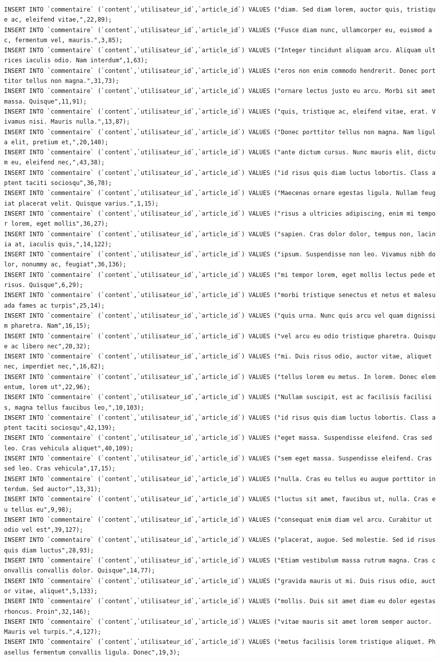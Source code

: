     INSERT INTO `commentaire` (`content`,`utilisateur_id`,`article_id`) VALUES ("diam. Sed diam lorem, auctor quis, tristique ac, eleifend vitae,",22,89);
    INSERT INTO `commentaire` (`content`,`utilisateur_id`,`article_id`) VALUES ("Fusce diam nunc, ullamcorper eu, euismod ac, fermentum vel, mauris.",3,85);
    INSERT INTO `commentaire` (`content`,`utilisateur_id`,`article_id`) VALUES ("Integer tincidunt aliquam arcu. Aliquam ultrices iaculis odio. Nam interdum",1,63);
    INSERT INTO `commentaire` (`content`,`utilisateur_id`,`article_id`) VALUES ("eros non enim commodo hendrerit. Donec porttitor tellus non magna.",31,73);
    INSERT INTO `commentaire` (`content`,`utilisateur_id`,`article_id`) VALUES ("ornare lectus justo eu arcu. Morbi sit amet massa. Quisque",11,91);
    INSERT INTO `commentaire` (`content`,`utilisateur_id`,`article_id`) VALUES ("quis, tristique ac, eleifend vitae, erat. Vivamus nisi. Mauris nulla.",13,87);
    INSERT INTO `commentaire` (`content`,`utilisateur_id`,`article_id`) VALUES ("Donec porttitor tellus non magna. Nam ligula elit, pretium et,",20,140);
    INSERT INTO `commentaire` (`content`,`utilisateur_id`,`article_id`) VALUES ("ante dictum cursus. Nunc mauris elit, dictum eu, eleifend nec,",43,38);
    INSERT INTO `commentaire` (`content`,`utilisateur_id`,`article_id`) VALUES ("id risus quis diam luctus lobortis. Class aptent taciti sociosqu",36,78);
    INSERT INTO `commentaire` (`content`,`utilisateur_id`,`article_id`) VALUES ("Maecenas ornare egestas ligula. Nullam feugiat placerat velit. Quisque varius.",1,15);
    INSERT INTO `commentaire` (`content`,`utilisateur_id`,`article_id`) VALUES ("risus a ultricies adipiscing, enim mi tempor lorem, eget mollis",36,27);
    INSERT INTO `commentaire` (`content`,`utilisateur_id`,`article_id`) VALUES ("sapien. Cras dolor dolor, tempus non, lacinia at, iaculis quis,",14,122);
    INSERT INTO `commentaire` (`content`,`utilisateur_id`,`article_id`) VALUES ("ipsum. Suspendisse non leo. Vivamus nibh dolor, nonummy ac, feugiat",36,136);
    INSERT INTO `commentaire` (`content`,`utilisateur_id`,`article_id`) VALUES ("mi tempor lorem, eget mollis lectus pede et risus. Quisque",6,29);
    INSERT INTO `commentaire` (`content`,`utilisateur_id`,`article_id`) VALUES ("morbi tristique senectus et netus et malesuada fames ac turpis",25,14);
    INSERT INTO `commentaire` (`content`,`utilisateur_id`,`article_id`) VALUES ("quis urna. Nunc quis arcu vel quam dignissim pharetra. Nam",16,15);
    INSERT INTO `commentaire` (`content`,`utilisateur_id`,`article_id`) VALUES ("vel arcu eu odio tristique pharetra. Quisque ac libero nec",20,32);
    INSERT INTO `commentaire` (`content`,`utilisateur_id`,`article_id`) VALUES ("mi. Duis risus odio, auctor vitae, aliquet nec, imperdiet nec,",16,82);
    INSERT INTO `commentaire` (`content`,`utilisateur_id`,`article_id`) VALUES ("tellus lorem eu metus. In lorem. Donec elementum, lorem ut",22,96);
    INSERT INTO `commentaire` (`content`,`utilisateur_id`,`article_id`) VALUES ("Nullam suscipit, est ac facilisis facilisis, magna tellus faucibus leo,",10,103);
    INSERT INTO `commentaire` (`content`,`utilisateur_id`,`article_id`) VALUES ("id risus quis diam luctus lobortis. Class aptent taciti sociosqu",42,139);
    INSERT INTO `commentaire` (`content`,`utilisateur_id`,`article_id`) VALUES ("eget massa. Suspendisse eleifend. Cras sed leo. Cras vehicula aliquet",40,109);
    INSERT INTO `commentaire` (`content`,`utilisateur_id`,`article_id`) VALUES ("sem eget massa. Suspendisse eleifend. Cras sed leo. Cras vehicula",17,15);
    INSERT INTO `commentaire` (`content`,`utilisateur_id`,`article_id`) VALUES ("nulla. Cras eu tellus eu augue porttitor interdum. Sed auctor",13,31);
    INSERT INTO `commentaire` (`content`,`utilisateur_id`,`article_id`) VALUES ("luctus sit amet, faucibus ut, nulla. Cras eu tellus eu",9,98);
    INSERT INTO `commentaire` (`content`,`utilisateur_id`,`article_id`) VALUES ("consequat enim diam vel arcu. Curabitur ut odio vel est",39,127);
    INSERT INTO `commentaire` (`content`,`utilisateur_id`,`article_id`) VALUES ("placerat, augue. Sed molestie. Sed id risus quis diam luctus",28,93);
    INSERT INTO `commentaire` (`content`,`utilisateur_id`,`article_id`) VALUES ("Etiam vestibulum massa rutrum magna. Cras convallis convallis dolor. Quisque",14,77);
    INSERT INTO `commentaire` (`content`,`utilisateur_id`,`article_id`) VALUES ("gravida mauris ut mi. Duis risus odio, auctor vitae, aliquet",5,133);
    INSERT INTO `commentaire` (`content`,`utilisateur_id`,`article_id`) VALUES ("mollis. Duis sit amet diam eu dolor egestas rhoncus. Proin",32,146);
    INSERT INTO `commentaire` (`content`,`utilisateur_id`,`article_id`) VALUES ("vitae mauris sit amet lorem semper auctor. Mauris vel turpis.",4,127);
    INSERT INTO `commentaire` (`content`,`utilisateur_id`,`article_id`) VALUES ("metus facilisis lorem tristique aliquet. Phasellus fermentum convallis ligula. Donec",19,3);